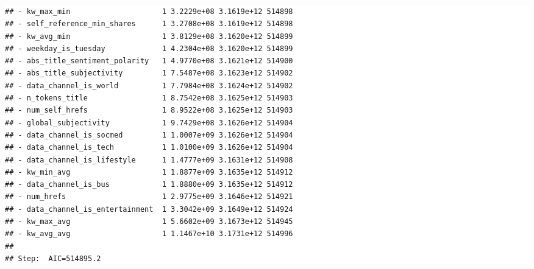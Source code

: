     ## - kw_max_min                     1 3.2229e+08 3.1619e+12 514898
    ## - self_reference_min_shares      1 3.2708e+08 3.1619e+12 514898
    ## - kw_avg_min                     1 3.8129e+08 3.1620e+12 514899
    ## - weekday_is_tuesday             1 4.2304e+08 3.1620e+12 514899
    ## - abs_title_sentiment_polarity   1 4.9770e+08 3.1621e+12 514900
    ## - abs_title_subjectivity         1 7.5487e+08 3.1623e+12 514902
    ## - data_channel_is_world          1 7.7984e+08 3.1624e+12 514902
    ## - n_tokens_title                 1 8.7542e+08 3.1625e+12 514903
    ## - num_self_hrefs                 1 8.9522e+08 3.1625e+12 514903
    ## - global_subjectivity            1 9.7429e+08 3.1626e+12 514904
    ## - data_channel_is_socmed         1 1.0007e+09 3.1626e+12 514904
    ## - data_channel_is_tech           1 1.0100e+09 3.1626e+12 514904
    ## - data_channel_is_lifestyle      1 1.4777e+09 3.1631e+12 514908
    ## - kw_min_avg                     1 1.8877e+09 3.1635e+12 514912
    ## - data_channel_is_bus            1 1.8880e+09 3.1635e+12 514912
    ## - num_hrefs                      1 2.9775e+09 3.1646e+12 514921
    ## - data_channel_is_entertainment  1 3.3042e+09 3.1649e+12 514924
    ## - kw_max_avg                     1 5.6602e+09 3.1673e+12 514945
    ## - kw_avg_avg                     1 1.1467e+10 3.1731e+12 514996
    ## 
    ## Step:  AIC=514895.2